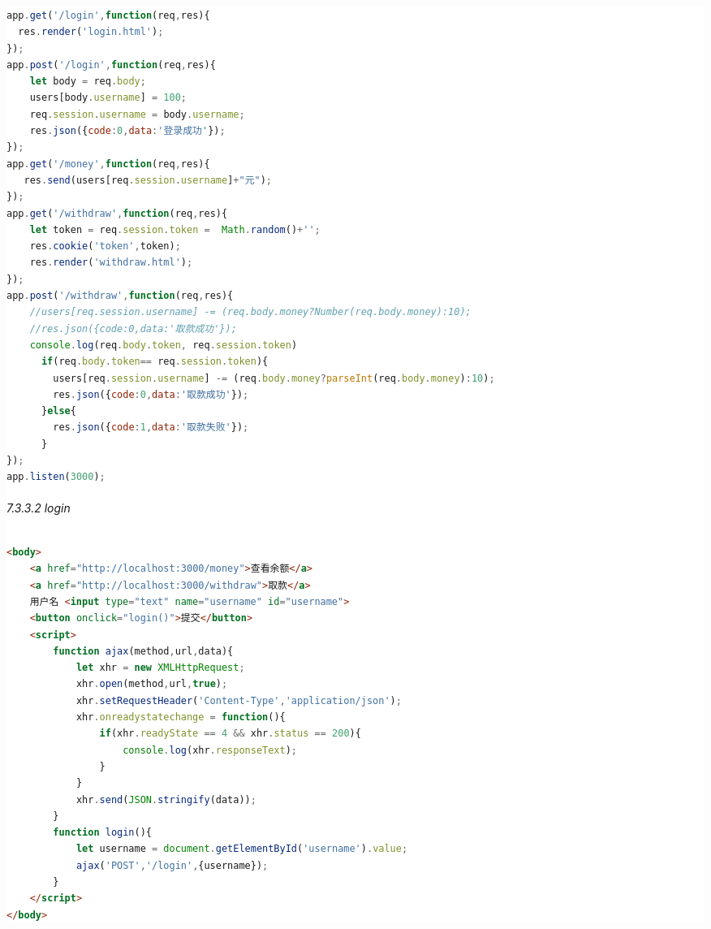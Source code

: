 ```js
app.get('/login',function(req,res){
  res.render('login.html');
});
app.post('/login',function(req,res){
    let body = req.body;
    users[body.username] = 100;
    req.session.username = body.username;
    res.json({code:0,data:'登录成功'});
});
app.get('/money',function(req,res){
   res.send(users[req.session.username]+"元");
});
app.get('/withdraw',function(req,res){
    let token = req.session.token =  Math.random()+'';
    res.cookie('token',token);
    res.render('withdraw.html');
});
app.post('/withdraw',function(req,res){
    //users[req.session.username] -= (req.body.money?Number(req.body.money):10);
    //res.json({code:0,data:'取款成功'});
    console.log(req.body.token, req.session.token)
      if(req.body.token== req.session.token){
        users[req.session.username] -= (req.body.money?parseInt(req.body.money):10);
        res.json({code:0,data:'取款成功'});
      }else{
        res.json({code:1,data:'取款失败'});
      } 
});
app.listen(3000);
```

###### 7.3.3.2 login

```html
<body>
    <a href="http://localhost:3000/money">查看余额</a>
    <a href="http://localhost:3000/withdraw">取款</a>
    用户名 <input type="text" name="username" id="username">
    <button onclick="login()">提交</button>
    <script>
        function ajax(method,url,data){
            let xhr = new XMLHttpRequest;
            xhr.open(method,url,true);
            xhr.setRequestHeader('Content-Type','application/json');
            xhr.onreadystatechange = function(){
                if(xhr.readyState == 4 && xhr.status == 200){
                    console.log(xhr.responseText);
                }
            }
            xhr.send(JSON.stringify(data));
        }
        function login(){
            let username = document.getElementById('username').value;
            ajax('POST','/login',{username});
        }
    </script>
</body>
```
